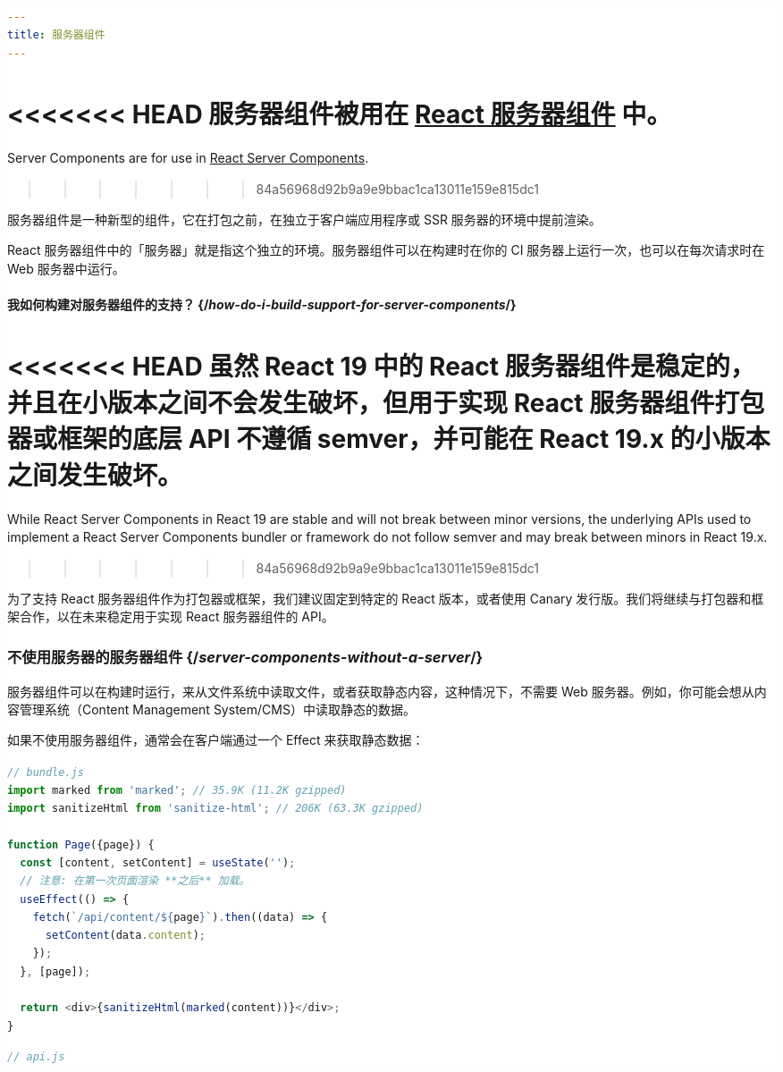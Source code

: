 ```yaml
---
title: 服务器组件
---
```


<RSC>

<<<<<<< HEAD
服务器组件被用在 [React 服务器组件](/learn/start-a-new-react-project#bleeding-edge-react-frameworks) 中。
=======
Server Components are for use in [React Server Components](/learn/start-a-new-react-project#full-stack-frameworks).
>>>>>>> 84a56968d92b9a9e9bbac1ca13011e159e815dc1

</RSC>

<Intro>

服务器组件是一种新型的组件，它在打包之前，在独立于客户端应用程序或 SSR 服务器的环境中提前渲染。

</Intro>

React 服务器组件中的「服务器」就是指这个独立的环境。服务器组件可以在构建时在你的 CI 服务器上运行一次，也可以在每次请求时在 Web 服务器中运行。

<InlineToc />

<Note>

#### 我如何构建对服务器组件的支持？ {/*how-do-i-build-support-for-server-components*/}

<<<<<<< HEAD
虽然 React 19 中的 React 服务器组件是稳定的，并且在小版本之间不会发生破坏，但用于实现 React 服务器组件打包器或框架的底层 API 不遵循 semver，并可能在 React 19.x 的小版本之间发生破坏。
=======
While React Server Components in React 19 are stable and will not break between minor versions, the underlying APIs used to implement a React Server Components bundler or framework do not follow semver and may break between minors in React 19.x.
>>>>>>> 84a56968d92b9a9e9bbac1ca13011e159e815dc1

为了支持 React 服务器组件作为打包器或框架，我们建议固定到特定的 React 版本，或者使用 Canary 发行版。我们将继续与打包器和框架合作，以在未来稳定用于实现 React 服务器组件的 API。

</Note>

### 不使用服务器的服务器组件 {/*server-components-without-a-server*/}
服务器组件可以在构建时运行，来从文件系统中读取文件，或者获取静态内容，这种情况下，不需要 Web 服务器。例如，你可能会想从内容管理系统（Content Management System/CMS）中读取静态的数据。

如果不使用服务器组件，通常会在客户端通过一个 Effect 来获取静态数据：
```js
// bundle.js
import marked from 'marked'; // 35.9K (11.2K gzipped)
import sanitizeHtml from 'sanitize-html'; // 206K (63.3K gzipped)

function Page({page}) {
  const [content, setContent] = useState('');
  // 注意: 在第一次页面渲染 **之后** 加载。
  useEffect(() => {
    fetch(`/api/content/${page}`).then((data) => {
      setContent(data.content);
    });
  }, [page]);

  return <div>{sanitizeHtml(marked(content))}</div>;
}
```
```js
// api.js
```